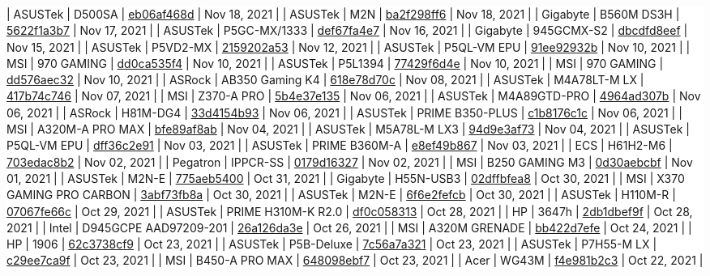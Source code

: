 | ASUSTek       | D500SA                      | [eb06af468d](https://linux-hardware.org/?probe=eb06af468d) | Nov 18, 2021 |
| ASUSTek       | M2N                         | [ba2f298ff6](https://linux-hardware.org/?probe=ba2f298ff6) | Nov 18, 2021 |
| Gigabyte      | B560M DS3H                  | [5622f1a3b7](https://linux-hardware.org/?probe=5622f1a3b7) | Nov 17, 2021 |
| ASUSTek       | P5GC-MX/1333                | [def67fa4e7](https://linux-hardware.org/?probe=def67fa4e7) | Nov 16, 2021 |
| Gigabyte      | 945GCMX-S2                  | [dbcdfd8eef](https://linux-hardware.org/?probe=dbcdfd8eef) | Nov 15, 2021 |
| ASUSTek       | P5VD2-MX                    | [2159202a53](https://linux-hardware.org/?probe=2159202a53) | Nov 12, 2021 |
| ASUSTek       | P5QL-VM EPU                 | [91ee92932b](https://linux-hardware.org/?probe=91ee92932b) | Nov 10, 2021 |
| MSI           | 970 GAMING                  | [dd0ca535f4](https://linux-hardware.org/?probe=dd0ca535f4) | Nov 10, 2021 |
| ASUSTek       | P5L1394                     | [77429f6d4e](https://linux-hardware.org/?probe=77429f6d4e) | Nov 10, 2021 |
| MSI           | 970 GAMING                  | [dd576aec32](https://linux-hardware.org/?probe=dd576aec32) | Nov 10, 2021 |
| ASRock        | AB350 Gaming K4             | [618e78d70c](https://linux-hardware.org/?probe=618e78d70c) | Nov 08, 2021 |
| ASUSTek       | M4A78LT-M LX                | [417b74c746](https://linux-hardware.org/?probe=417b74c746) | Nov 07, 2021 |
| MSI           | Z370-A PRO                  | [5b4e37e135](https://linux-hardware.org/?probe=5b4e37e135) | Nov 06, 2021 |
| ASUSTek       | M4A89GTD-PRO                | [4964ad307b](https://linux-hardware.org/?probe=4964ad307b) | Nov 06, 2021 |
| ASRock        | H81M-DG4                    | [33d4154b93](https://linux-hardware.org/?probe=33d4154b93) | Nov 06, 2021 |
| ASUSTek       | PRIME B350-PLUS             | [c1b8176c1c](https://linux-hardware.org/?probe=c1b8176c1c) | Nov 06, 2021 |
| MSI           | A320M-A PRO MAX             | [bfe89af8ab](https://linux-hardware.org/?probe=bfe89af8ab) | Nov 04, 2021 |
| ASUSTek       | M5A78L-M LX3                | [94d9e3af73](https://linux-hardware.org/?probe=94d9e3af73) | Nov 04, 2021 |
| ASUSTek       | P5QL-VM EPU                 | [dff36c2e91](https://linux-hardware.org/?probe=dff36c2e91) | Nov 03, 2021 |
| ASUSTek       | PRIME B360M-A               | [e8ef49b867](https://linux-hardware.org/?probe=e8ef49b867) | Nov 03, 2021 |
| ECS           | H61H2-M6                    | [703edac8b2](https://linux-hardware.org/?probe=703edac8b2) | Nov 02, 2021 |
| Pegatron      | IPPCR-SS                    | [0179d16327](https://linux-hardware.org/?probe=0179d16327) | Nov 02, 2021 |
| MSI           | B250 GAMING M3              | [0d30aebcbf](https://linux-hardware.org/?probe=0d30aebcbf) | Nov 01, 2021 |
| ASUSTek       | M2N-E                       | [775aeb5400](https://linux-hardware.org/?probe=775aeb5400) | Oct 31, 2021 |
| Gigabyte      | H55N-USB3                   | [02dffbfea8](https://linux-hardware.org/?probe=02dffbfea8) | Oct 30, 2021 |
| MSI           | X370 GAMING PRO CARBON      | [3abf73fb8a](https://linux-hardware.org/?probe=3abf73fb8a) | Oct 30, 2021 |
| ASUSTek       | M2N-E                       | [6f6e2fefcb](https://linux-hardware.org/?probe=6f6e2fefcb) | Oct 30, 2021 |
| ASUSTek       | H110M-R                     | [07067fe66c](https://linux-hardware.org/?probe=07067fe66c) | Oct 29, 2021 |
| ASUSTek       | PRIME H310M-K R2.0          | [df0c058313](https://linux-hardware.org/?probe=df0c058313) | Oct 28, 2021 |
| HP            | 3647h                       | [2db1dbef9f](https://linux-hardware.org/?probe=2db1dbef9f) | Oct 28, 2021 |
| Intel         | D945GCPE AAD97209-201       | [26a126da3e](https://linux-hardware.org/?probe=26a126da3e) | Oct 26, 2021 |
| MSI           | A320M GRENADE               | [bb422d7efe](https://linux-hardware.org/?probe=bb422d7efe) | Oct 24, 2021 |
| HP            | 1906                        | [62c3738cf9](https://linux-hardware.org/?probe=62c3738cf9) | Oct 23, 2021 |
| ASUSTek       | P5B-Deluxe                  | [7c56a7a321](https://linux-hardware.org/?probe=7c56a7a321) | Oct 23, 2021 |
| ASUSTek       | P7H55-M LX                  | [c29ee7ca9f](https://linux-hardware.org/?probe=c29ee7ca9f) | Oct 23, 2021 |
| MSI           | B450-A PRO MAX              | [648098ebf7](https://linux-hardware.org/?probe=648098ebf7) | Oct 23, 2021 |
| Acer          | WG43M                       | [f4e981b2c3](https://linux-hardware.org/?probe=f4e981b2c3) | Oct 22, 2021 |